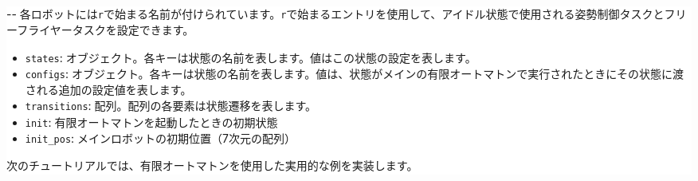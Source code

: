 -- 各ロボットには<code>r</code>で始まる名前が付けられています。<code>r</code>で始まるエントリを使用して、アイドル状態で使用される姿勢制御タスクとフリーフライヤータスクを設定できます。
- `states`: オブジェクト。各キーは状態の名前を表します。値はこの状態の設定を表します。
- `configs`: オブジェクト。各キーは状態の名前を表します。値は、状態がメインの有限オートマトンで実行されたときにその状態に渡される追加の設定値を表します。
- `transitions`: 配列。配列の各要素は状態遷移を表します。
- `init`: 有限オートマトンを起動したときの初期状態
- `init_pos`: メインロボットの初期位置（7次元の配列）

次のチュートリアルでは、有限オートマトンを使用した実用的な例を実装します。
